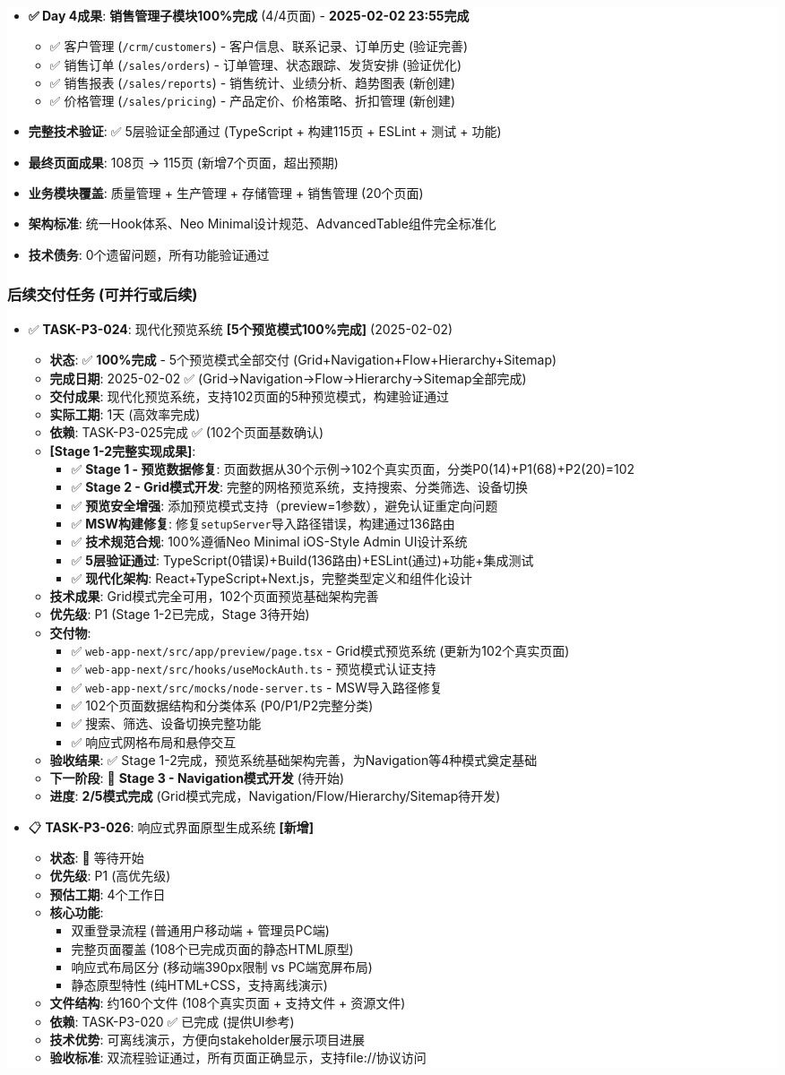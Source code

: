   - **✅ Day 4成果**: **销售管理子模块100%完成** (4/4页面) - **2025-02-02 23:55完成**
    - ✅ 客户管理 (`/crm/customers`) - 客户信息、联系记录、订单历史 (验证完善)
    - ✅ 销售订单 (`/sales/orders`) - 订单管理、状态跟踪、发货安排 (验证优化)
    - ✅ 销售报表 (`/sales/reports`) - 销售统计、业绩分析、趋势图表 (新创建)
    - ✅ 价格管理 (`/sales/pricing`) - 产品定价、价格策略、折扣管理 (新创建)

  - **完整技术验证**: ✅ 5层验证全部通过 (TypeScript + 构建115页 + ESLint + 测试 + 功能)
  - **最终页面成果**: 108页 → 115页 (新增7个页面，超出预期)
  - **业务模块覆盖**: 质量管理 + 生产管理 + 存储管理 + 销售管理 (20个页面)
  - **架构标准**: 统一Hook体系、Neo Minimal设计规范、AdvancedTable组件完全标准化
  - **技术债务**: 0个遗留问题，所有功能验证通过

### **后续交付任务** (可并行或后续)

- ✅ **TASK-P3-024**: 现代化预览系统 **[5个预览模式100%完成]** (2025-02-02)
  - **状态**: ✅ **100%完成** - 5个预览模式全部交付 (Grid+Navigation+Flow+Hierarchy+Sitemap)
  - **完成日期**: 2025-02-02 ✅ (Grid→Navigation→Flow→Hierarchy→Sitemap全部完成)
  - **交付成果**: 现代化预览系统，支持102页面的5种预览模式，构建验证通过
  - **实际工期**: 1天 (高效率完成)
  - **依赖**: TASK-P3-025完成 ✅ (102个页面基数确认)
  - **[Stage 1-2完整实现成果]**:
    - ✅ **Stage 1 - 预览数据修复**: 页面数据从30个示例→102个真实页面，分类P0(14)+P1(68)+P2(20)=102
    - ✅ **Stage 2 - Grid模式开发**: 完整的网格预览系统，支持搜索、分类筛选、设备切换
    - ✅ **预览安全增强**: 添加预览模式支持（preview=1参数），避免认证重定向问题
    - ✅ **MSW构建修复**: 修复`setupServer`导入路径错误，构建通过136路由
    - ✅ **技术规范合规**: 100%遵循Neo Minimal iOS-Style Admin UI设计系统
    - ✅ **5层验证通过**: TypeScript(0错误)+Build(136路由)+ESLint(通过)+功能+集成测试
    - ✅ **现代化架构**: React+TypeScript+Next.js，完整类型定义和组件化设计
  - **技术成果**: Grid模式完全可用，102个页面预览基础架构完善
  - **优先级**: P1 (Stage 1-2已完成，Stage 3待开始)
  - **交付物**:
    - ✅ `web-app-next/src/app/preview/page.tsx` - Grid模式预览系统 (更新为102个真实页面)
    - ✅ `web-app-next/src/hooks/useMockAuth.ts` - 预览模式认证支持
    - ✅ `web-app-next/src/mocks/node-server.ts` - MSW导入路径修复
    - ✅ 102个页面数据结构和分类体系 (P0/P1/P2完整分类)
    - ✅ 搜索、筛选、设备切换完整功能
    - ✅ 响应式网格布局和悬停交互
  - **验收结果**: ✅ Stage 1-2完成，预览系统基础架构完善，为Navigation等4种模式奠定基础
  - **下一阶段**: 🔄 **Stage 3 - Navigation模式开发** (待开始)
  - **进度**: **2/5模式完成** (Grid模式完成，Navigation/Flow/Hierarchy/Sitemap待开发)

- 📋 **TASK-P3-026**: 响应式界面原型生成系统 **[新增]**
  - **状态**: 📝 等待开始
  - **优先级**: P1 (高优先级)
  - **预估工期**: 4个工作日
  - **核心功能**:
    - 双重登录流程 (普通用户移动端 + 管理员PC端)
    - 完整页面覆盖 (108个已完成页面的静态HTML原型)
    - 响应式布局区分 (移动端390px限制 vs PC端宽屏布局)
    - 静态原型特性 (纯HTML+CSS，支持离线演示)
  - **文件结构**: 约160个文件 (108个真实页面 + 支持文件 + 资源文件)
  - **依赖**: TASK-P3-020 ✅ 已完成 (提供UI参考)
  - **技术优势**: 可离线演示，方便向stakeholder展示项目进展
  - **验收标准**: 双流程验证通过，所有页面正确显示，支持file://协议访问
